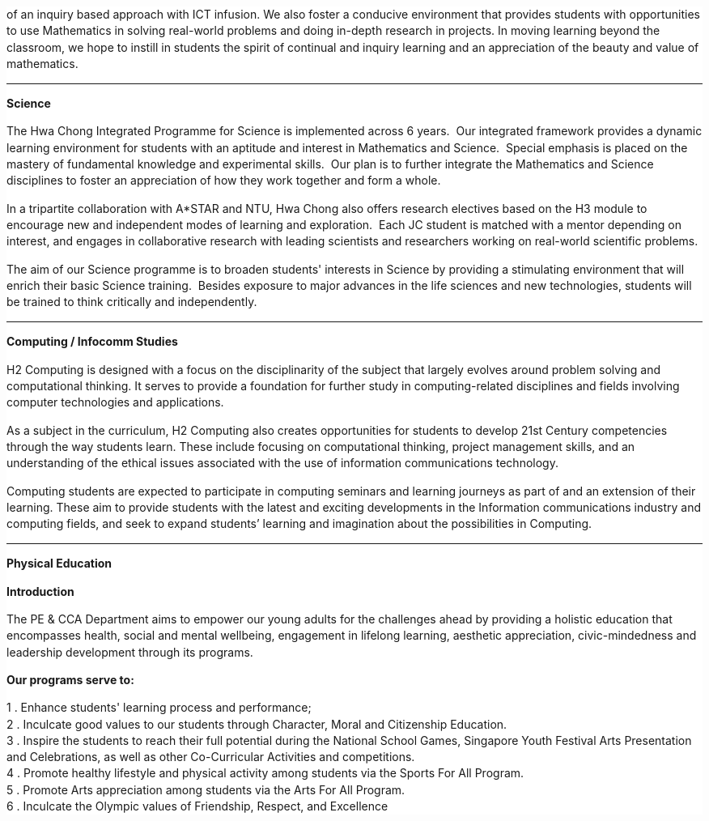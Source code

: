 of an inquiry based approach with ICT infusion. We also foster a conducive
environment that provides students with opportunities to use Mathematics
in solving real-world problems and doing in-depth research in projects.
In moving learning beyond the classroom, we hope to instill in students
the spirit of continual and inquiry learning and an appreciation of the
beauty and value of mathematics.</p>
<hr>
<p><strong>Science</strong>
</p>
<p>The Hwa Chong Integrated Programme for Science is implemented across 6
years.&nbsp; Our integrated framework provides a dynamic learning environment
for students with an aptitude and interest in Mathematics and Science.&nbsp;
Special emphasis is placed on the mastery of fundamental knowledge and
experimental skills.&nbsp; Our plan is to further integrate the Mathematics
and Science disciplines to foster an appreciation of how they work together
and form a whole.</p>
<p>In a tripartite collaboration with A*STAR and NTU, Hwa Chong also offers
research electives based on the H3 module to encourage new and independent
modes of learning and exploration.&nbsp; Each JC student is matched with
a mentor depending on interest, and engages in collaborative research with
leading scientists and researchers working on real-world scientific problems.</p>
<p>The aim of our Science programme is to broaden students' interests in
Science by providing a stimulating environment that will enrich their basic
Science training.&nbsp; Besides exposure to major advances in the life
sciences and new technologies, students will be trained to think critically
and independently.</p>
<hr>
<p><strong>Computing / Infocomm Studies</strong>
</p>
<p>H2 Computing is designed with a focus on the disciplinarity of the subject
that largely evolves around problem solving and computational thinking.
It serves to provide a foundation for further study in computing-related
disciplines and fields involving computer technologies and applications.</p>
<p>As a subject in the curriculum, H2 Computing also creates opportunities
for students to develop 21st Century competencies through the way students
learn. These include focusing on computational thinking, project management
skills, and an understanding of the ethical issues associated with the
use of information communications technology.</p>
<p>Computing students are expected to participate in computing seminars and
learning journeys as part of and an extension of their learning. These
aim to provide students with the latest and exciting developments in the
Information communications industry and computing fields, and seek to expand
students’ learning and imagination about the possibilities in Computing.</p>
<hr>
<p><strong>Physical Education</strong>
</p>
<p><strong>Introduction</strong>
</p>
<p>The PE &amp; CCA Department aims to empower our young adults for the challenges
ahead by providing a holistic education that encompasses health, social
and mental wellbeing, engagement in lifelong learning, aesthetic appreciation,
civic-mindedness and leadership development through its programs.</p>
<p><strong>Our programs serve to:</strong>
</p>
<p>1 . Enhance students' learning process and performance;
<br>2 . Inculcate good values to our students through Character, Moral and
Citizenship Education.
<br>3 . Inspire the students to reach their full potential during the National
School Games, Singapore Youth Festival Arts Presentation and Celebrations,
as well as other Co-Curricular Activities and competitions.
<br>4 . Promote healthy lifestyle and physical activity among students via
the Sports For All Program.
<br>5 . Promote Arts appreciation among students via the Arts For All Program.
<br>6 . Inculcate the Olympic values of Friendship, Respect, and Excellence